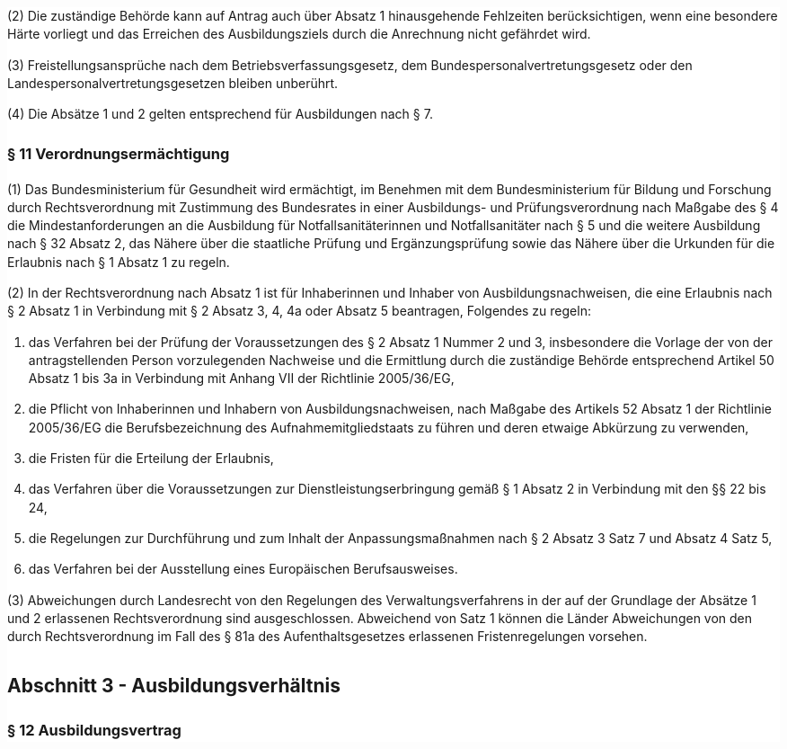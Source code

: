 (2) Die zuständige Behörde kann auf Antrag auch über Absatz 1 hinausgehende Fehlzeiten berücksichtigen, wenn eine besondere Härte vorliegt und das Erreichen des Ausbildungsziels durch die Anrechnung nicht gefährdet wird.

(3) Freistellungsansprüche nach dem Betriebsverfassungsgesetz, dem Bundespersonalvertretungsgesetz oder den Landespersonalvertretungsgesetzen bleiben unberührt.

(4) Die Absätze 1 und 2 gelten entsprechend für Ausbildungen nach § 7.


### § 11 Verordnungsermächtigung

(1) Das Bundesministerium für Gesundheit wird ermächtigt, im Benehmen mit dem Bundesministerium für Bildung und Forschung durch Rechtsverordnung mit Zustimmung des Bundesrates in einer Ausbildungs- und Prüfungsverordnung nach Maßgabe des § 4 die Mindestanforderungen an die Ausbildung für Notfallsanitäterinnen und Notfallsanitäter nach § 5 und die weitere Ausbildung nach § 32 Absatz 2, das Nähere über die staatliche Prüfung und Ergänzungsprüfung sowie das Nähere über die Urkunden für die Erlaubnis nach § 1 Absatz 1 zu regeln.

(2) In der Rechtsverordnung nach Absatz 1 ist für Inhaberinnen und Inhaber von Ausbildungsnachweisen, die eine Erlaubnis nach § 2 Absatz 1 in Verbindung mit § 2 Absatz 3, 4, 4a oder Absatz 5 beantragen, Folgendes zu regeln:

1.  das Verfahren bei der Prüfung der Voraussetzungen des § 2 Absatz 1 Nummer 2 und 3, insbesondere die Vorlage der von der antragstellenden Person vorzulegenden Nachweise und die Ermittlung durch die zuständige Behörde entsprechend Artikel 50 Absatz 1 bis 3a in Verbindung mit Anhang VII der Richtlinie 2005/36/EG,


2.  die Pflicht von Inhaberinnen und Inhabern von Ausbildungsnachweisen, nach Maßgabe des Artikels 52 Absatz 1 der Richtlinie 2005/36/EG die Berufsbezeichnung des Aufnahmemitgliedstaats zu führen und deren etwaige Abkürzung zu verwenden,


3.  die Fristen für die Erteilung der Erlaubnis,


4.  das Verfahren über die Voraussetzungen zur Dienstleistungserbringung gemäß § 1 Absatz 2 in Verbindung mit den §§ 22 bis 24,


5.  die Regelungen zur Durchführung und zum Inhalt der Anpassungsmaßnahmen nach § 2 Absatz 3 Satz 7 und Absatz 4 Satz 5,


6.  das Verfahren bei der Ausstellung eines Europäischen Berufsausweises.




(3) Abweichungen durch Landesrecht von den Regelungen des Verwaltungsverfahrens in der auf der Grundlage der Absätze 1 und 2 erlassenen Rechtsverordnung sind ausgeschlossen. Abweichend von Satz 1 können die Länder Abweichungen von den durch Rechtsverordnung im Fall des § 81a des Aufenthaltsgesetzes erlassenen Fristenregelungen vorsehen.


## Abschnitt 3 - Ausbildungsverhältnis


### § 12 Ausbildungsvertrag
